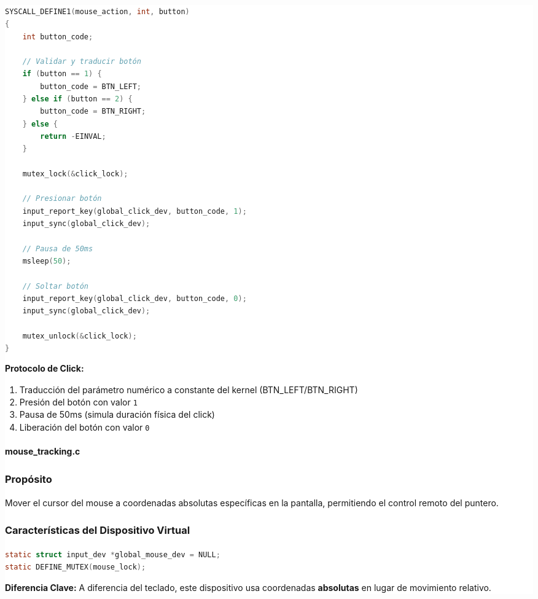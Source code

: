 ```c
SYSCALL_DEFINE1(mouse_action, int, button)
{
    int button_code;
    
    // Validar y traducir botón
    if (button == 1) {
        button_code = BTN_LEFT;
    } else if (button == 2) {
        button_code = BTN_RIGHT;
    } else {
        return -EINVAL;
    }
    
    mutex_lock(&click_lock);
    
    // Presionar botón
    input_report_key(global_click_dev, button_code, 1);
    input_sync(global_click_dev);
    
    // Pausa de 50ms
    msleep(50);
    
    // Soltar botón
    input_report_key(global_click_dev, button_code, 0);
    input_sync(global_click_dev);
    
    mutex_unlock(&click_lock);
}
```

**Protocolo de Click:**
1. Traducción del parámetro numérico a constante del kernel (BTN_LEFT/BTN_RIGHT)
2. Presión del botón con valor `1`
3. Pausa de 50ms (simula duración física del click)
4. Liberación del botón con valor `0`



#### mouse_tracking.c
### Propósito
Mover el cursor del mouse a coordenadas absolutas específicas en la pantalla, permitiendo el control remoto del puntero.

### Características del Dispositivo Virtual

```c
static struct input_dev *global_mouse_dev = NULL;
static DEFINE_MUTEX(mouse_lock);
```

**Diferencia Clave:** A diferencia del teclado, este dispositivo usa coordenadas **absolutas** en lugar de movimiento relativo.
